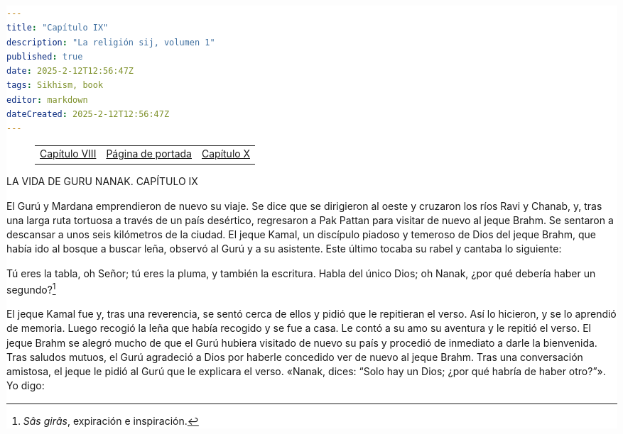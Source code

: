 ```yaml
---
title: "Capítulo IX"
description: "La religión sij, volumen 1"
published: true
date: 2025-2-12T12:56:47Z
tags: Sikhism, book
editor: markdown
dateCreated: 2025-2-12T12:56:47Z
---
```


<figure class="table chapter-navigator">
  <table>
    <tbody>
      <tr>
        <td>
        <a href="/es/book/Sikhism/The_Sikh_Religion_Volume_1/Nanak_8">
          <span class="mdi mdi-arrow-left-drop-circle"></span><span class="pl-2">Capítulo VIII</span>
        </a>
        </td>
        <td>
        <a href="/es/book/Sikhism/The_Sikh_Religion_Volume_1">
          <span class="mdi mdi-book-open-variant"></span><span class="pl-2">Página de portada</span>
        </a>
        </td>
        <td>
        <a href="/es/book/Sikhism/The_Sikh_Religion_Volume_1/Nanak_10">
          <span class="pr-2">Capítulo X</span><span class="mdi mdi-arrow-right-drop-circle"></span>
        </a>
        </td>
      </tr>
    </tbody>
  </table>
</figure>

LA VIDA DE GURU NANAK. CAPÍTULO IX

El Gurú y Mardana emprendieron de nuevo su viaje. Se dice que se dirigieron al oeste y cruzaron los ríos Ravi y Chanab, y, tras una larga ruta tortuosa a través de un país desértico, regresaron a Pak Pattan para visitar de nuevo al jeque Brahm. Se sentaron a descansar a unos seis kilómetros de la ciudad. El jeque Kamal, un discípulo piadoso y temeroso de Dios del jeque Brahm, que había ido al bosque a buscar leña, observó al Gurú y a su asistente. Este último tocaba su rabel y cantaba lo siguiente:

Tú eres la tabla, oh Señor; tú eres la pluma, y ​​también la escritura.
Habla del único Dios; oh Nanak, ¿por qué debería haber un segundo?[^1]

El jeque Kamal fue y, tras una reverencia, se sentó cerca de ellos y pidió que le repitieran el verso. Así lo hicieron, y se lo aprendió de memoria. Luego recogió la leña que había recogido y se fue a casa. Le contó a su amo su aventura y le repitió el verso. El jeque Brahm se alegró mucho de que el Gurú hubiera visitado de nuevo su país y procedió de inmediato a darle la bienvenida. Tras saludos mutuos, el Gurú agradeció a Dios por haberle concedido ver de nuevo al jeque Brahm. Tras una conversación amistosa, el jeque le pidió al Gurú que le explicara el verso. «Nanak, dices: “Solo hay un Dios; ¿por qué habría de haber otro?”». Yo digo:


[^1]: _Sâs girâs_, expiración e inspiración.
[^2]: Sri Rag.
[^1]: Malâr ki Wâr.
[^2]: Los zapatos de Farid.
[^1]: Esta respuesta del Gurú fue posteriormente versificada por Gurú Amar Dâs:
[^2]: Wadhans ki Civilizado.
[^3]: Los zapatos de Farid.
[^4]: Los zapatos de Farid.
[^1]: _Tewar_, tres piezas que forman el vestido de una mujer india.
[^2]: Los zapatos de Farid.
[^3]: Râmkali ki Civilizado.
[^1]: Malâr ki Wâr.
[^2]: Un _shlok_ en sánscrito es un dístico o pareado, pero en la poesía india moderna puede extenderse hasta la longitud de un soneto inglés. La palabra _pauri_ significa literalmente una escalera. En el Granth Sahib significa una estrofa de cinco versos y siempre sigue a un slok.
[^3]: También traducido: Tú das y quitas la vida del cuerpo.
[^4]: Âsa ki Civilizado.
[^1]: Dhanasari.
[^1]: Es decir, en un nacimiento futuro.
[^1]: El que realiza devoción sincera.
[^2]: Tilang, Ashtapadi.
[^3]: Esto se refiere al libertinaje del ejército de Bâbar.
[^1]: Es decir, los mogoles llegarán en Sambat 1578 y partirán en Sambat 1597 (1540 d. C.). El año Sambat se adelanta cincuenta y siete años al annus Domini. El monarca saliente fue Humâyûn. Se cree que el discípulo de un héroe fue Sher Shâh Sûri, quien lo desposeyó. Esta línea parece ser una respuesta a una pregunta que Lâlo le hizo al Gurú.
[^2]: Multa de tráfico.
[^3]: Mâjh ki Civilizado.
[^1]: Es decir, soy un siervo hereditario de Dios.
[^2]: Maru.
[^1]: La madre del novio o su hermana mayor agitan agua alrededor de la cabeza de la novia y luego la beben, para así cargar sobre sí todos sus males.
[^1]: El nombre hindú de Dios.
[^2]: El nombre musulmán de Dios, del cual los hindúes se alejan
[^3]: Comparar—
[^1]: En el volumen final de esta obra se dará un relato de los santos mencionados en este himno, con sus composiciones contenidas en el Granth Sâhib.
[^1]: En la India, al anunciar el fallecimiento de un familiar, es habitual que el autor rasgue la parte superior de la carta. La referencia aquí es a esa costumbre.
[^1]: Jesús.
[^2]: Los hindúes y los musulmanes coinciden en la creencia de que existen catorce mundos: siete superiores y siete inferiores, incluyendo la Tierra misma. Según los hindúes, estos mundos surgieron del huevo mundano al dividirse en dos partes iguales.
[^3]: Los Veds.
[^4]: Los gyanis entienden aquí que Nârad el Muni significa el corazón humano. Se dará más información sobre Narad.
[^1]: Los musulmanes frecuentemente visten ropas azules, una costumbre que proviene de los antiguos egipcios.
[^2]: _Miân_, título de respeto dirigido a los musulmanes. En las regiones montañosas de la India, se otorga a los hijos de los príncipes rajput.
[^3]: _Mîr_, un señor o amo.
[^4]: _Simritis_, los institutos ceremoniales y legales tradicionales de los hindúes. Los principales Simritis son veintisiete.
[^5]: Basant Ashtapadi.
[^6]: Esto se refiere a la vida nómada que prevalecía alrededor de la aldea natal del Gurú.
[^1]: ¡Ay, ay! Hay un juego de palabras con la palabra "ay". Significa "¡Ay!", y Él (Dios) existe.
[^2]: Âsa Ashtapadi.
[^1]: El señor del Indostán en aquel entonces era el sultán Ibrâhim Lodi. Solo se enfrentó a las fuerzas de Bâbar en Panîpat, donde fue derrotado.
[^2]: La dinastía Pathân de los Lodis que gobernaron en la India antes de la llegada del Babar mogol.
[^3]: Jesús.
[^1]: Es decir, nadie los desprecia.
[^2]: Multa de tráfico.